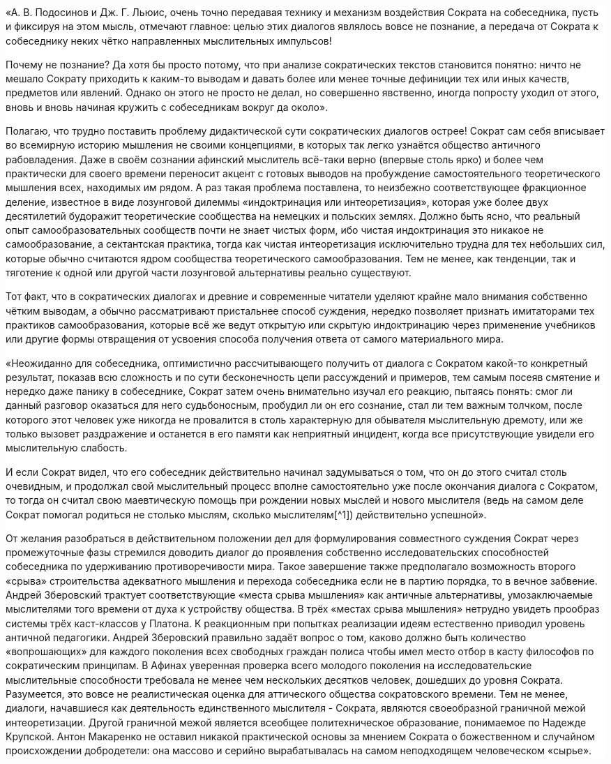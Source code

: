 «А. В. Подосинов и Дж. Г. Льюис, очень точно передавая технику и механизм воздействия Сократа на собеседника, пусть и фиксируя на этом мысль, отмечают главное: целью этих диалогов являлось вовсе не познание, а передача от Сократа к собеседнику неких чётко направленных мыслительных импульсов!

Почему не познание? Да хотя бы просто потому, что при анализе сократических текстов становится понятно: ничто не мешало Сократу приходить к каким-то выводам и давать более или менее точные дефиниции тех или иных качеств, предметов или явлений. Однако он этого не просто не делал, но совершенно явственно, иногда попросту уходил от этого, вновь и вновь начиная кружить с собеседникам вокруг да около».

Полагаю, что трудно поставить проблему дидактической сути сократических диалогов острее! Сократ сам себя вписывает во всемирную историю мышления не своими концепциями, в которых так легко узнаётся общество античного рабовладения. Даже в своём сознании афинский мыслитель всё-таки верно (впервые столь ярко) и более чем практически для своего времени переносит акцент с готовых выводов на пробуждение самостоятельного теоретического мышления всех, находимых им рядом. А раз такая проблема поставлена, то неизбежно соответствующее фракционное деление, известное в виде лозунговой дилеммы «индоктринация или интеоретизация», которая уже более двух десятилетий будоражит теоретические сообщества на немецких и польских землях. Должно быть ясно, что реальный опыт самообразовательных сообществ почти не знает чистых форм, ибо чистая индоктринация это никакое не самообразование, а сектантская практика, тогда как чистая интеоретизация исключительно трудна для тех небольших сил, которые обычно считаются ядром сообщества теоретического самообразования. Тем не менее, как тенденции, так и тяготение к одной или другой части лозунговой альтернативы реально существуют.

Тот факт, что в сократических диалогах и древние и современные читатели уделяют крайне мало внимания собственно чётким выводам, а обычно рассматривают пристальнее способ суждения, нередко позволяет признать имитаторами тех практиков самообразования, которые всё же ведут открытую или скрытую индоктринацию через применение учебников или другие формы отвращения от усвоения способа получения ответа от самого материального мира.

«Неожиданно для собеседника, оптимистично рассчитывающего получить от диалога с Сократом какой-то конкретный результат, показав всю сложность и по сути бесконечность цепи рассуждений и примеров, тем самым посеяв смятение и нередко даже панику в собеседнике, Сократ затем очень внимательно изучал его реакцию, пытаясь понять: смог ли данный разговор оказаться для него судьбоносным, пробудил ли он его сознание, стал ли тем важным толчком, после которого этот человек уже никогда не провалится в столь характерную для обывателя мыслительную дремоту, или же только вызовет раздражение и останется в его памяти как неприятный инцидент, когда все присутствующие увидели его мыслительную слабость.

И если Сократ видел, что его собеседник действительно начинал задумываться о том, что он до этого считал столь очевидным, и продолжал свой мыслительный процесс вполне самостоятельно уже после окончания диалога с Сократом, то тогда он считал свою маевтическую помощь при рождении новых мыслей и нового мыслителя (ведь на самом деле Сократ помогал родиться не столько мыслям, сколько мыслителям[^1]) действительно успешной».

От желания разобраться в действительном положении дел для формулирования совместного суждения Сократ через промежуточные фазы стремился доводить диалог до проявления собственно исследовательских способностей собеседника по удерживанию противоречивости мира. Такое завершение также предполагало возможность второго «срыва» строительства адекватного мышления и перехода собеседника если не в партию порядка, то в вечное забвение. Андрей Зберовский трактует соответствующие «места срыва мышления» как античные альтернативы, умозаключаемые мыслителями того времени от духа к устройству общества. В трёх «местах срыва мышления» нетрудно увидеть прообраз системы трёх каст-классов у Платона. К реакционным при попытках реализации идеям естественно приводил уровень античной педагогики. Андрей Зберовский правильно задаёт вопрос о том, каково должно быть количество «вопрошающих» для каждого поколения всех свободных граждан полиса чтобы имел место отбор в касту философов по сократическим принципам. В Афинах уверенная проверка всего молодого поколения на исследовательские мыслительные способности требовала не менее чем нескольких десятков человек, дошедших до уровня Сократа. Разумеется, это вовсе не реалистическая оценка для аттического общества сократовского времени. Тем не менее, диалоги, начавшиеся как деятельность единственного мыслителя - Сократа, являются своеобразной граничной межой интеоретизации. Другой граничной межой является всеобщее политехническое образование, понимаемое по Надежде Крупской. Антон Макаренко не оставил никакой практической основы за мнением Сократа о божественном и случайном происхождении добродетели: она массово и серийно вырабатывалась на самом неподходящем человеческом «сырье».

